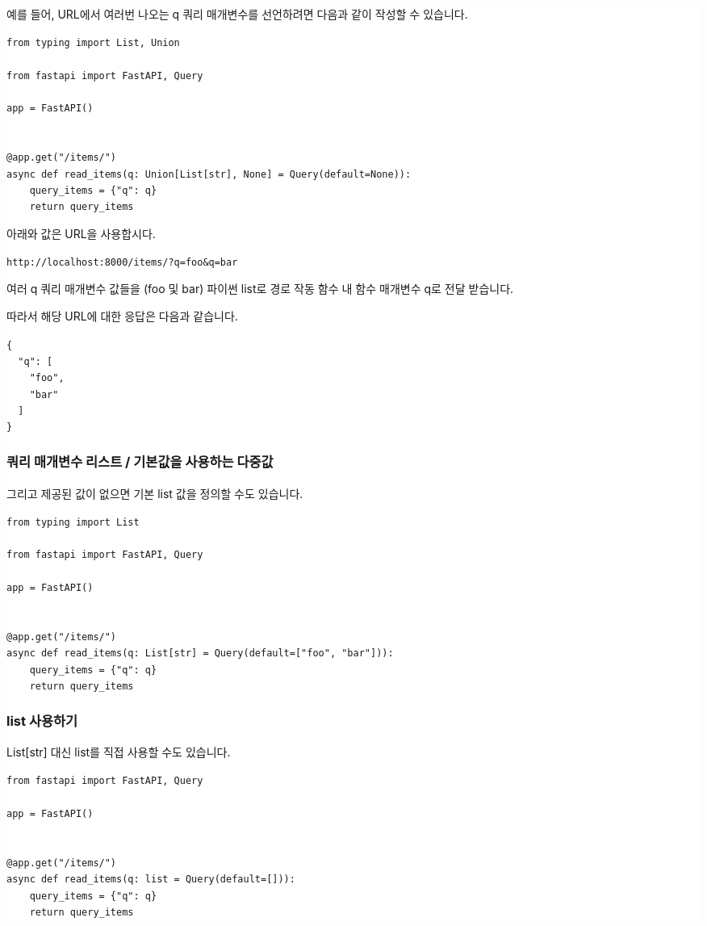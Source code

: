 예를 들어, URL에서 여러번 나오는 q 쿼리 매개변수를 선언하려면 다음과 같이 작성할 수 있습니다.

```
from typing import List, Union

from fastapi import FastAPI, Query

app = FastAPI()


@app.get("/items/")
async def read_items(q: Union[List[str], None] = Query(default=None)):
    query_items = {"q": q}
    return query_items
```
아래와 값은 URL을 사용합시다.
```
http://localhost:8000/items/?q=foo&q=bar
```
여러 q 쿼리 매개변수 값들을 (foo 및 bar) 파이썬 list로 경로 작동 함수 내 함수 매개변수 q로 전달 받습니다.

따라서 해당 URL에 대한 응답은 다음과 같습니다.
```
{
  "q": [
    "foo",
    "bar"
  ]
}
```

### 쿼리 매개변수 리스트 / 기본값을 사용하는 다중값

그리고 제공된 값이 없으면 기본 list 값을 정의할 수도 있습니다.

```
from typing import List

from fastapi import FastAPI, Query

app = FastAPI()


@app.get("/items/")
async def read_items(q: List[str] = Query(default=["foo", "bar"])):
    query_items = {"q": q}
    return query_items
```

### list 사용하기
List[str] 대신 list를 직접 사용할 수도 있습니다.
```
from fastapi import FastAPI, Query

app = FastAPI()


@app.get("/items/")
async def read_items(q: list = Query(default=[])):
    query_items = {"q": q}
    return query_items
```
